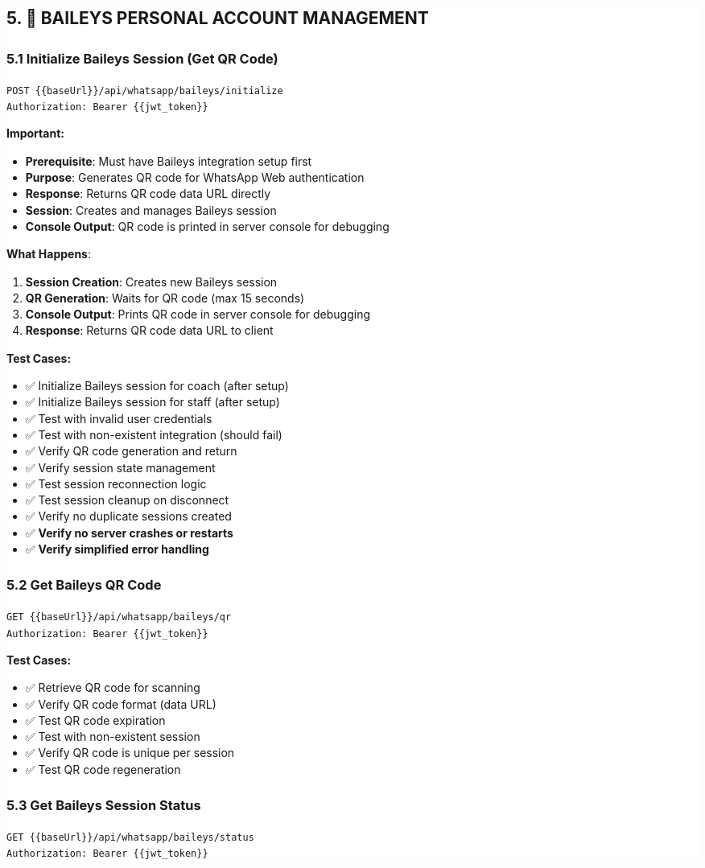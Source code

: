 
## 5. 📱 **BAILEYS PERSONAL ACCOUNT MANAGEMENT**

### **5.1 Initialize Baileys Session (Get QR Code)**
```http
POST {{baseUrl}}/api/whatsapp/baileys/initialize
Authorization: Bearer {{jwt_token}}
```

**Important:** 
- **Prerequisite**: Must have Baileys integration setup first
- **Purpose**: Generates QR code for WhatsApp Web authentication
- **Response**: Returns QR code data URL directly
- **Session**: Creates and manages Baileys session
- **Console Output**: QR code is printed in server console for debugging

**What Happens**:
1. **Session Creation**: Creates new Baileys session
2. **QR Generation**: Waits for QR code (max 15 seconds)
3. **Console Output**: Prints QR code in server console for debugging
4. **Response**: Returns QR code data URL to client

**Test Cases:**
- ✅ Initialize Baileys session for coach (after setup)
- ✅ Initialize Baileys session for staff (after setup)
- ✅ Test with invalid user credentials
- ✅ Test with non-existent integration (should fail)
- ✅ Verify QR code generation and return
- ✅ Verify session state management
- ✅ Test session reconnection logic
- ✅ Test session cleanup on disconnect
- ✅ Verify no duplicate sessions created
- ✅ **Verify no server crashes or restarts**
- ✅ **Verify simplified error handling**

### **5.2 Get Baileys QR Code**
```http
GET {{baseUrl}}/api/whatsapp/baileys/qr
Authorization: Bearer {{jwt_token}}
```

**Test Cases:**
- ✅ Retrieve QR code for scanning
- ✅ Verify QR code format (data URL)
- ✅ Test QR code expiration
- ✅ Test with non-existent session
- ✅ Verify QR code is unique per session
- ✅ Test QR code regeneration

### **5.3 Get Baileys Session Status**
```http
GET {{baseUrl}}/api/whatsapp/baileys/status
Authorization: Bearer {{jwt_token}}
```
